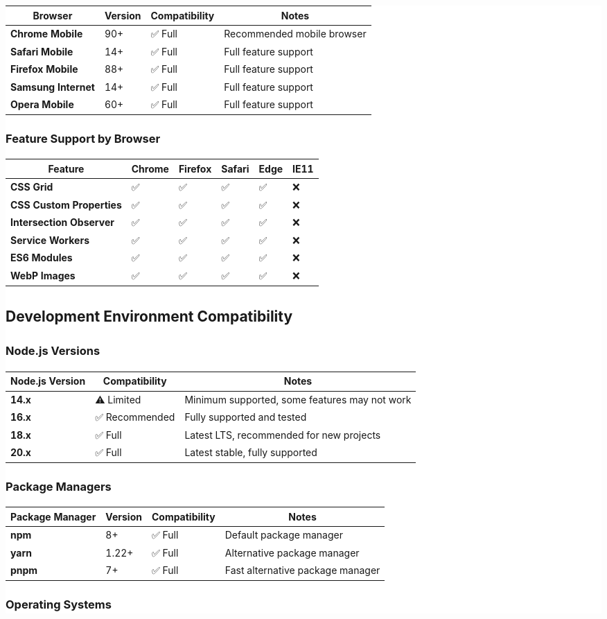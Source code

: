 | Browser | Version | Compatibility | Notes |
|---------|---------|---------------|-------|
| **Chrome Mobile** | 90+ | ✅ Full | Recommended mobile browser |
| **Safari Mobile** | 14+ | ✅ Full | Full feature support |
| **Firefox Mobile** | 88+ | ✅ Full | Full feature support |
| **Samsung Internet** | 14+ | ✅ Full | Full feature support |
| **Opera Mobile** | 60+ | ✅ Full | Full feature support |

### Feature Support by Browser

| Feature | Chrome | Firefox | Safari | Edge | IE11 |
|---------|--------|---------|--------|------|------|
| **CSS Grid** | ✅ | ✅ | ✅ | ✅ | ❌ |
| **CSS Custom Properties** | ✅ | ✅ | ✅ | ✅ | ❌ |
| **Intersection Observer** | ✅ | ✅ | ✅ | ✅ | ❌ |
| **Service Workers** | ✅ | ✅ | ✅ | ✅ | ❌ |
| **ES6 Modules** | ✅ | ✅ | ✅ | ✅ | ❌ |
| **WebP Images** | ✅ | ✅ | ✅ | ✅ | ❌ |

## Development Environment Compatibility

### Node.js Versions

| Node.js Version | Compatibility | Notes |
|-----------------|---------------|-------|
| **14.x** | ⚠️ Limited | Minimum supported, some features may not work |
| **16.x** | ✅ Recommended | Fully supported and tested |
| **18.x** | ✅ Full | Latest LTS, recommended for new projects |
| **20.x** | ✅ Full | Latest stable, fully supported |

### Package Managers

| Package Manager | Version | Compatibility | Notes |
|-----------------|---------|---------------|-------|
| **npm** | 8+ | ✅ Full | Default package manager |
| **yarn** | 1.22+ | ✅ Full | Alternative package manager |
| **pnpm** | 7+ | ✅ Full | Fast alternative package manager |

### Operating Systems
